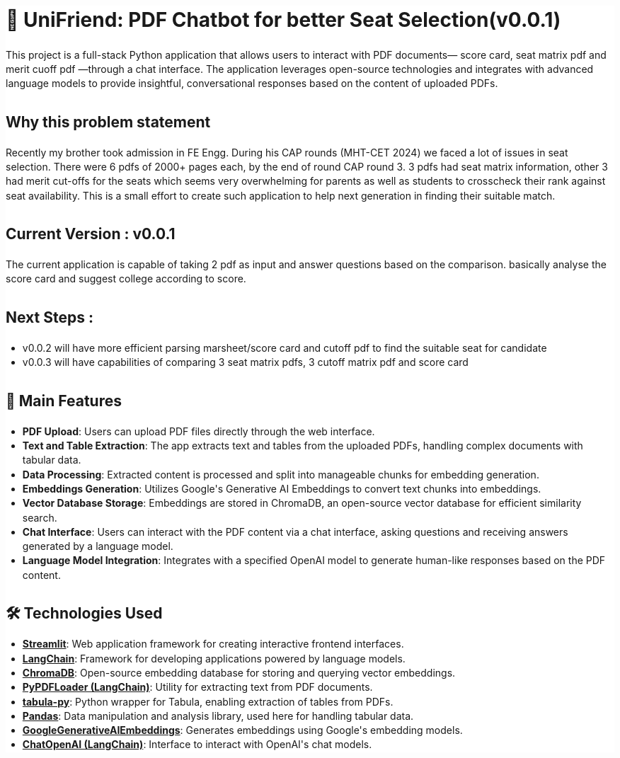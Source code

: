 # 📄 UniFriend: PDF Chatbot for better Seat Selection(v0.0.1)

This project is a full-stack Python application that allows users to interact with PDF documents— score card, seat matrix pdf and merit cuoff pdf —through a chat interface. The application leverages open-source technologies and integrates with advanced language models to provide insightful, conversational responses based on the content of uploaded PDFs.

## Why this problem statement 
Recently my brother took admission in FE Engg. During his CAP rounds (MHT-CET 2024) we faced a lot of issues in seat selection. There were 6 pdfs of 2000+ pages each, by the end of round CAP round 3. 3 pdfs had seat matrix information, other 3 had merit cut-offs for the seats which seems very overwhelming for parents as well as students to crosscheck their rank against seat availability. This is a small effort to create such application to help next generation in finding their suitable match.


## Current Version :  v0.0.1
The current application is capable of taking 2 pdf as input and answer questions based on the comparison. basically analyse the score card and suggest college according to score.

## Next Steps :
- v0.0.2 will have more efficient parsing marsheet/score card and cutoff pdf to find the suitable seat for candidate 
- v0.0.3 will have capabilities of comparing 3 seat matrix pdfs, 3 cutoff matrix pdf and score card 

## 🎯 Main Features

- **PDF Upload**: Users can upload PDF files directly through the web interface.
- **Text and Table Extraction**: The app extracts text and tables from the uploaded PDFs, handling complex documents with tabular data.
- **Data Processing**: Extracted content is processed and split into manageable chunks for embedding generation.
- **Embeddings Generation**: Utilizes Google's Generative AI Embeddings to convert text chunks into embeddings.
- **Vector Database Storage**: Embeddings are stored in ChromaDB, an open-source vector database for efficient similarity search.
- **Chat Interface**: Users can interact with the PDF content via a chat interface, asking questions and receiving answers generated by a language model.
- **Language Model Integration**: Integrates with a specified OpenAI model to generate human-like responses based on the PDF content.

## 🛠️ Technologies Used

- **[Streamlit](https://streamlit.io/)**: Web application framework for creating interactive frontend interfaces.
- **[LangChain](https://langchain.readthedocs.io/)**: Framework for developing applications powered by language models.
- **[ChromaDB](https://www.trychroma.com/)**: Open-source embedding database for storing and querying vector embeddings.
- **[PyPDFLoader (LangChain)](https://langchain.readthedocs.io/en/latest/modules/document_loaders/examples/pdf.html)**: Utility for extracting text from PDF documents.
- **[tabula-py](https://tabula-py.readthedocs.io/en/latest/)**: Python wrapper for Tabula, enabling extraction of tables from PDFs.
- **[Pandas](https://pandas.pydata.org/)**: Data manipulation and analysis library, used here for handling tabular data.
- **[GoogleGenerativeAIEmbeddings](https://github.com/hwchase17/langchain/blob/master/libs/langchain/langchain/embeddings/google_palm.py)**: Generates embeddings using Google's embedding models.
- **[ChatOpenAI (LangChain)](https://langchain.readthedocs.io/en/latest/modules/models/chat/integrations/openai.html)**: Interface to interact with OpenAI's chat models.